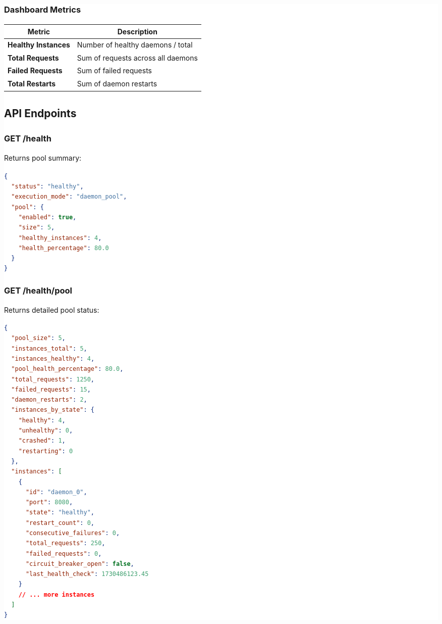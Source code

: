 ### Dashboard Metrics

| Metric | Description |
|--------|-------------|
| **Healthy Instances** | Number of healthy daemons / total |
| **Total Requests** | Sum of requests across all daemons |
| **Failed Requests** | Sum of failed requests |
| **Total Restarts** | Sum of daemon restarts |

## API Endpoints

### GET /health

Returns pool summary:

```json
{
  "status": "healthy",
  "execution_mode": "daemon_pool",
  "pool": {
    "enabled": true,
    "size": 5,
    "healthy_instances": 4,
    "health_percentage": 80.0
  }
}
```

### GET /health/pool

Returns detailed pool status:

```json
{
  "pool_size": 5,
  "instances_total": 5,
  "instances_healthy": 4,
  "pool_health_percentage": 80.0,
  "total_requests": 1250,
  "failed_requests": 15,
  "daemon_restarts": 2,
  "instances_by_state": {
    "healthy": 4,
    "unhealthy": 0,
    "crashed": 1,
    "restarting": 0
  },
  "instances": [
    {
      "id": "daemon_0",
      "port": 8080,
      "state": "healthy",
      "restart_count": 0,
      "consecutive_failures": 0,
      "total_requests": 250,
      "failed_requests": 0,
      "circuit_breaker_open": false,
      "last_health_check": 1730486123.45
    }
    // ... more instances
  ]
}
```